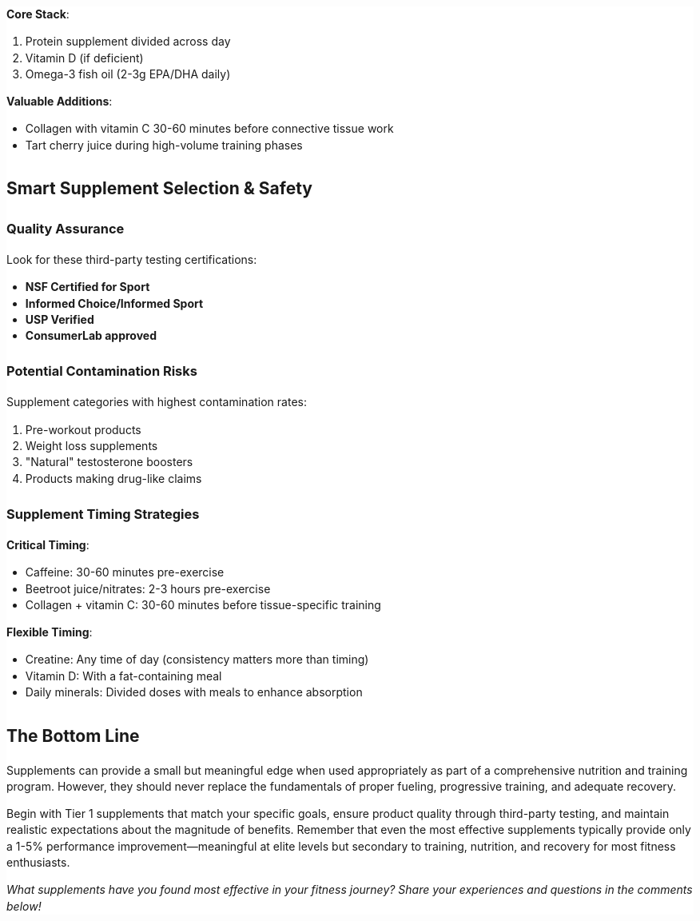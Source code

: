 **Core Stack**:
1. Protein supplement divided across day
2. Vitamin D (if deficient)
3. Omega-3 fish oil (2-3g EPA/DHA daily)

**Valuable Additions**:
- Collagen with vitamin C 30-60 minutes before connective tissue work
- Tart cherry juice during high-volume training phases

## Smart Supplement Selection & Safety

### Quality Assurance

Look for these third-party testing certifications:
- **NSF Certified for Sport**
- **Informed Choice/Informed Sport**
- **USP Verified**
- **ConsumerLab approved**

### Potential Contamination Risks

Supplement categories with highest contamination rates:
1. Pre-workout products
2. Weight loss supplements
3. "Natural" testosterone boosters
4. Products making drug-like claims

### Supplement Timing Strategies

**Critical Timing**:
- Caffeine: 30-60 minutes pre-exercise
- Beetroot juice/nitrates: 2-3 hours pre-exercise
- Collagen + vitamin C: 30-60 minutes before tissue-specific training

**Flexible Timing**:
- Creatine: Any time of day (consistency matters more than timing)
- Vitamin D: With a fat-containing meal
- Daily minerals: Divided doses with meals to enhance absorption

## The Bottom Line

Supplements can provide a small but meaningful edge when used appropriately as part of a comprehensive nutrition and training program. However, they should never replace the fundamentals of proper fueling, progressive training, and adequate recovery.

Begin with Tier 1 supplements that match your specific goals, ensure product quality through third-party testing, and maintain realistic expectations about the magnitude of benefits. Remember that even the most effective supplements typically provide only a 1-5% performance improvement—meaningful at elite levels but secondary to training, nutrition, and recovery for most fitness enthusiasts.

*What supplements have you found most effective in your fitness journey? Share your experiences and questions in the comments below!*